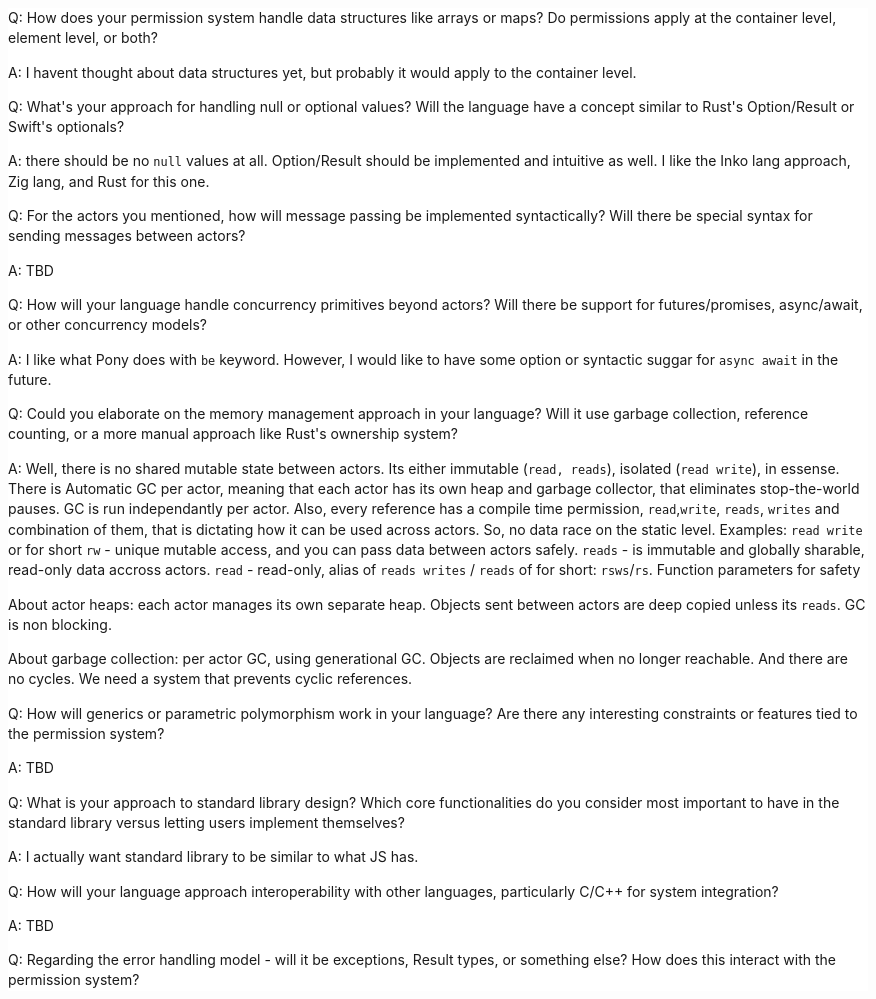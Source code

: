 Q: How does your permission system handle data structures like arrays or maps? Do permissions apply at the container level, element level, or both?

A: I havent thought about data structures yet, but probably it would apply to the container level.

Q: What's your approach for handling null or optional values? Will the language have a concept similar to Rust's Option/Result or Swift's optionals?

A: there should be no `null` values at all. Option/Result should be implemented and intuitive as well. I like the Inko lang approach, Zig lang, and Rust for this one.

Q: For the actors you mentioned, how will message passing be implemented syntactically? Will there be special syntax for sending messages between actors?

A: TBD

Q: How will your language handle concurrency primitives beyond actors? Will there be support for futures/promises, async/await, or other concurrency models?

A: I like what Pony does with `be` keyword. However, I would like to have some option or syntactic suggar for `async await` in the future.

Q: Could you elaborate on the memory management approach in your language? Will it use garbage collection, reference counting, or a more manual approach like Rust's ownership system?

A: Well, there is no shared mutable state between actors. Its either immutable (`read, reads`), isolated (`read write`), in essense. There is Automatic GC per actor, meaning that each actor has its own heap and garbage collector, that eliminates stop-the-world pauses. GC is run independantly per actor. Also, every reference has a compile time permission, `read`,`write`, `reads`, `writes` and combination of them, that is dictating how it can be used across actors. So, no data race on the static level. Examples:
`read write` or for short `rw` - unique mutable access, and you can pass data between actors safely.
`reads` - is immutable and globally sharable, read-only data accross actors.
`read` - read-only, alias of `reads writes` / `reads` of for short: `rsws`/`rs`. Function parameters for safety

About actor heaps: each actor manages its own separate heap. Objects sent between actors are deep copied unless its `reads`. GC is non blocking.

About garbage collection: per actor GC, using generational GC. Objects are reclaimed when no longer reachable. And there are no cycles. We need a system that prevents cyclic references.

Q: How will generics or parametric polymorphism work in your language? Are there any interesting constraints or features tied to the permission system?

A: TBD

Q: What is your approach to standard library design? Which core functionalities do you consider most important to have in the standard library versus letting users implement themselves?

A: I actually want standard library to be similar to what JS has.

Q: How will your language approach interoperability with other languages, particularly C/C++ for system integration?

A: TBD

Q: Regarding the error handling model - will it be exceptions, Result types, or something else? How does this interact with the permission system?
